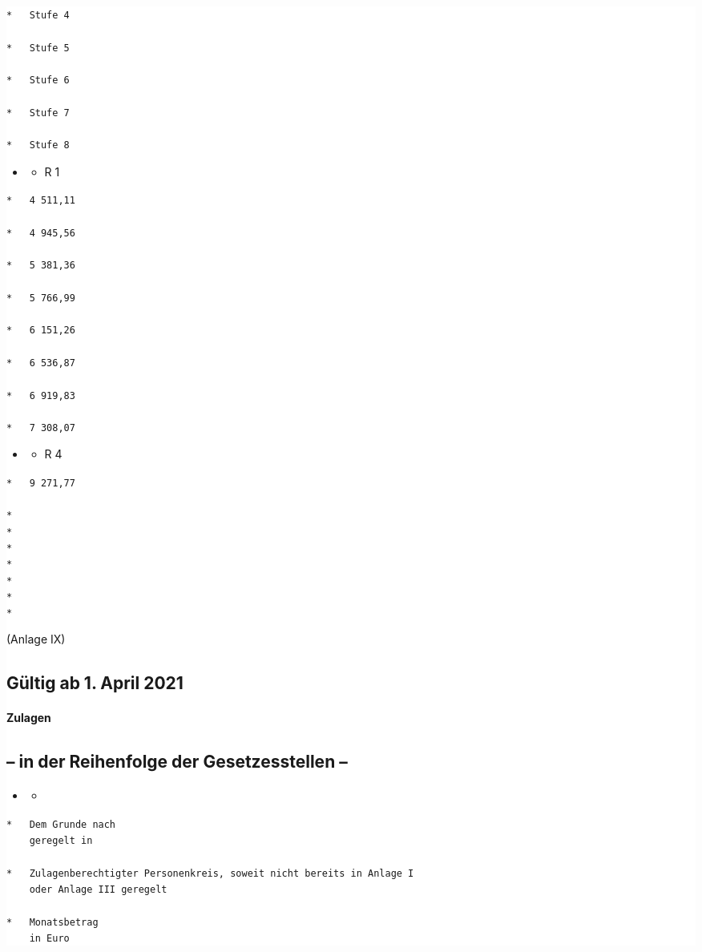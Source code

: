     *   Stufe 4

    *   Stufe 5

    *   Stufe 6

    *   Stufe 7

    *   Stufe 8


*    *   R 1

    *   4 511,11

    *   4 945,56

    *   5 381,36

    *   5 766,99

    *   6 151,26

    *   6 536,87

    *   6 919,83

    *   7 308,07


*    *   R 4

    *   9 271,77

    *
    *
    *
    *
    *
    *
    *



   (Anlage IX)
## Gültig ab 1. April 2021

**Zulagen**
## – in der Reihenfolge der Gesetzesstellen –


*    *
    *   Dem Grunde nach
        geregelt in

    *   Zulagenberechtigter Personenkreis, soweit nicht bereits in Anlage I
        oder Anlage III geregelt

    *   Monatsbetrag
        in Euro
